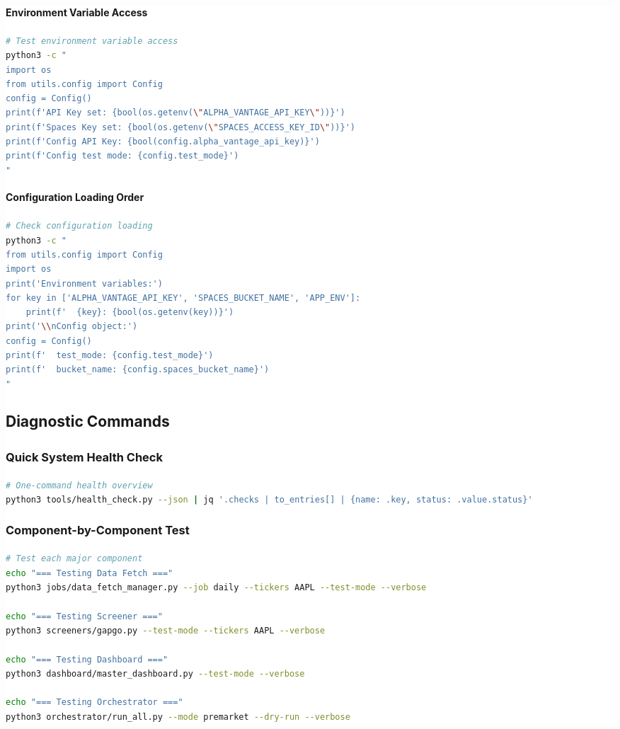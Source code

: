 #### Environment Variable Access
```bash
# Test environment variable access
python3 -c "
import os
from utils.config import Config
config = Config()
print(f'API Key set: {bool(os.getenv(\"ALPHA_VANTAGE_API_KEY\"))}')
print(f'Spaces Key set: {bool(os.getenv(\"SPACES_ACCESS_KEY_ID\"))}')
print(f'Config API Key: {bool(config.alpha_vantage_api_key)}')
print(f'Config test mode: {config.test_mode}')
"
```

#### Configuration Loading Order
```bash
# Check configuration loading
python3 -c "
from utils.config import Config
import os
print('Environment variables:')
for key in ['ALPHA_VANTAGE_API_KEY', 'SPACES_BUCKET_NAME', 'APP_ENV']:
    print(f'  {key}: {bool(os.getenv(key))}')
print('\\nConfig object:')
config = Config()
print(f'  test_mode: {config.test_mode}')
print(f'  bucket_name: {config.spaces_bucket_name}')
"
```

## Diagnostic Commands

### Quick System Health Check
```bash
# One-command health overview
python3 tools/health_check.py --json | jq '.checks | to_entries[] | {name: .key, status: .value.status}'
```

### Component-by-Component Test
```bash
# Test each major component
echo "=== Testing Data Fetch ==="
python3 jobs/data_fetch_manager.py --job daily --tickers AAPL --test-mode --verbose

echo "=== Testing Screener ==="
python3 screeners/gapgo.py --test-mode --tickers AAPL --verbose

echo "=== Testing Dashboard ==="
python3 dashboard/master_dashboard.py --test-mode --verbose

echo "=== Testing Orchestrator ==="
python3 orchestrator/run_all.py --mode premarket --dry-run --verbose
```

